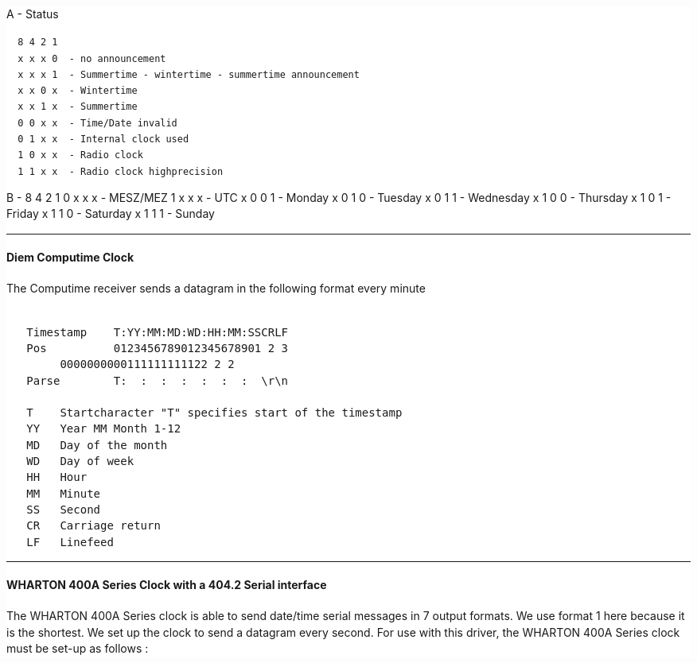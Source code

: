   A - Status

      8 4 2 1
      x x x 0  - no announcement
      x x x 1  - Summertime - wintertime - summertime announcement
      x x 0 x  - Wintertime
      x x 1 x  - Summertime
      0 0 x x  - Time/Date invalid
      0 1 x x  - Internal clock used 
      1 0 x x  - Radio clock
      1 1 x x  - Radio clock highprecision

  B - 8 4 2 1
      0 x x x  - MESZ/MEZ
      1 x x x  - UTC
      x 0 0 1  - Monday
      x 0 1 0  - Tuesday
      x 0 1 1  - Wednesday
      x 1 0 0  - Thursday
      x 1 0 1  - Friday
      x 1 1 0  - Saturday
      x 1 1 1  - Sunday
</pre>

* * *

#### Diem Computime Clock

The Computime receiver sends a datagram in the following format every minute

<pre>   
   Timestamp	T:YY:MM:MD:WD:HH:MM:SSCRLF 
   Pos          0123456789012345678901 2 3
		0000000000111111111122 2 2
   Parse        T:  :  :  :  :  :  :  \r\n

   T	Startcharacter "T" specifies start of the timestamp 
   YY	Year MM	Month 1-12 
   MD	Day of the month 
   WD	Day of week 
   HH	Hour 
   MM   Minute 
   SS   Second
   CR   Carriage return 
   LF   Linefeed
</pre>

* * *

#### WHARTON 400A Series Clock with a 404.2 Serial interface

The WHARTON 400A Series clock is able to send date/time serial messages in 7 output formats. We use format 1 here because it is the shortest. We set up the clock to send a datagram every second. For use with this driver, the WHARTON 400A Series clock must be set-up as follows :
